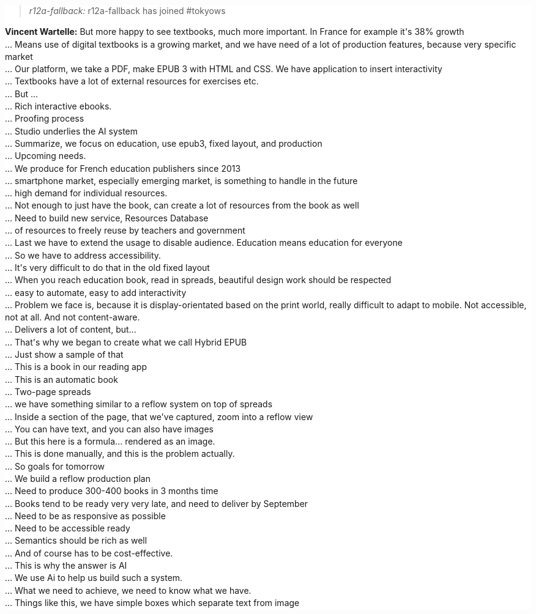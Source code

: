 > *r12a-fallback:* r12a-fallback has joined #tokyows

**Vincent Wartelle:** But more happy to see textbooks, much more important. In France for example it's 38% growth  
… Means use of digital textbooks is a growing market, and we have need of a lot of production features, because very specific market  
… Our platform, we take a PDF, make EPUB 3 with HTML and CSS. We have application to insert interactivity  
… Textbooks have a lot of external resources for exercises etc.  
… But ...  
… Rich interactive ebooks.  
… Proofing process  
… Studio underlies the AI system  
… Summarize, we focus on education, use epub3, fixed layout, and production  
… Upcoming needs.  
… We produce for French education publishers since 2013  
… smartphone market, especially emerging market, is something to handle in the future  
… high demand for individual resources.  
… Not enough to just have the book, can create a lot of resources from the book as well  
… Need to build new service, Resources Database  
… of resources to freely reuse by teachers and government  
… Last we have to extend the usage to disable audience. Education means education for everyone  
… So we have to address accessibility.  
… It's very difficult to do that in the old fixed layout  
… When you reach education book, read in spreads, beautiful design work should be respected  
… easy to automate, easy to add interactivity  
… Problem we face is, because it is display-orientated based on the print world, really difficult to adapt to mobile. Not accessible, not at all. And not content-aware.  
… Delivers a lot of content, but...  
… That's why we began to create what we call Hybrid EPUB  
… Just show a sample of that  
… This is a book in our reading app  
… This is an automatic book  
… Two-page spreads  
… we have something similar to a reflow system on top of spreads  
… Inside a section of the page, that we've captured, zoom into a reflow view  
… You can have text, and you can also have images  
… But this here is a formula... rendered as an image.  
… This is done manually, and this is the problem actually.  
… So goals for tomorrow  
… We build a reflow production plan  
… Need to produce 300-400 books in 3 months time  
… Books tend to be ready very very late, and need to deliver by September  
… Need to be as responsive as possible  
… Need to be accessible ready  
… Semantics should be rich as well  
… And of course has to be cost-effective.  
… This is why the answer is AI  
… We use Ai to help us build such a system.  
… What we need to achieve, we need to know what we have.  
… Things like this, we have simple boxes which separate text from image  

